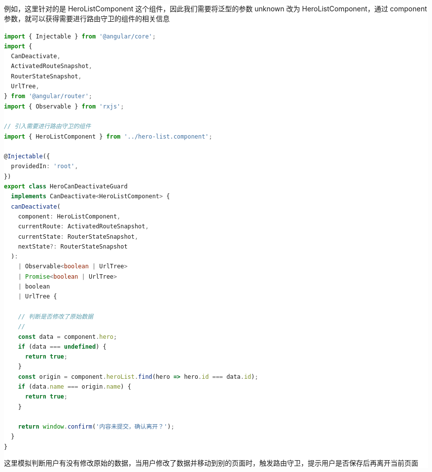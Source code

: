 例如，这里针对的是 HeroListComponent 这个组件，因此我们需要将泛型的参数 unknown 改为 HeroListComponent，通过 component 参数，就可以获得需要进行路由守卫的组件的相关信息

```typescript
import { Injectable } from '@angular/core';
import {
  CanDeactivate,
  ActivatedRouteSnapshot,
  RouterStateSnapshot,
  UrlTree,
} from '@angular/router';
import { Observable } from 'rxjs';

// 引入需要进行路由守卫的组件
import { HeroListComponent } from '../hero-list.component';

@Injectable({
  providedIn: 'root',
})
export class HeroCanDeactivateGuard
  implements CanDeactivate<HeroListComponent> {
  canDeactivate(
    component: HeroListComponent,
    currentRoute: ActivatedRouteSnapshot,
    currentState: RouterStateSnapshot,
    nextState?: RouterStateSnapshot
  ):
    | Observable<boolean | UrlTree>
    | Promise<boolean | UrlTree>
    | boolean
    | UrlTree {

    // 判断是否修改了原始数据
    //
    const data = component.hero;
    if (data === undefined) {
      return true;
    }
    const origin = component.heroList.find(hero => hero.id === data.id);
    if (data.name === origin.name) {
      return true;
    }

    return window.confirm('内容未提交，确认离开？');
  }
}
```

这里模拟判断用户有没有修改原始的数据，当用户修改了数据并移动到别的页面时，触发路由守卫，提示用户是否保存后再离开当前页面
